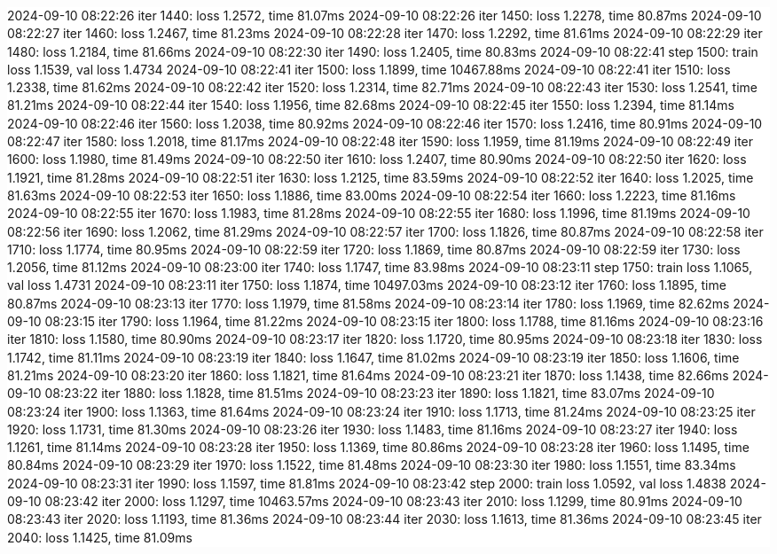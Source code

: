 2024-09-10 08:22:26 iter 1440: loss 1.2572, time 81.07ms
2024-09-10 08:22:26 iter 1450: loss 1.2278, time 80.87ms
2024-09-10 08:22:27 iter 1460: loss 1.2467, time 81.23ms
2024-09-10 08:22:28 iter 1470: loss 1.2292, time 81.61ms
2024-09-10 08:22:29 iter 1480: loss 1.2184, time 81.66ms
2024-09-10 08:22:30 iter 1490: loss 1.2405, time 80.83ms
2024-09-10 08:22:41 step 1500: train loss 1.1539, val loss 1.4734
2024-09-10 08:22:41 iter 1500: loss 1.1899, time 10467.88ms
2024-09-10 08:22:41 iter 1510: loss 1.2338, time 81.62ms
2024-09-10 08:22:42 iter 1520: loss 1.2314, time 82.71ms
2024-09-10 08:22:43 iter 1530: loss 1.2541, time 81.21ms
2024-09-10 08:22:44 iter 1540: loss 1.1956, time 82.68ms
2024-09-10 08:22:45 iter 1550: loss 1.2394, time 81.14ms
2024-09-10 08:22:46 iter 1560: loss 1.2038, time 80.92ms
2024-09-10 08:22:46 iter 1570: loss 1.2416, time 80.91ms
2024-09-10 08:22:47 iter 1580: loss 1.2018, time 81.17ms
2024-09-10 08:22:48 iter 1590: loss 1.1959, time 81.19ms
2024-09-10 08:22:49 iter 1600: loss 1.1980, time 81.49ms
2024-09-10 08:22:50 iter 1610: loss 1.2407, time 80.90ms
2024-09-10 08:22:50 iter 1620: loss 1.1921, time 81.28ms
2024-09-10 08:22:51 iter 1630: loss 1.2125, time 83.59ms
2024-09-10 08:22:52 iter 1640: loss 1.2025, time 81.63ms
2024-09-10 08:22:53 iter 1650: loss 1.1886, time 83.00ms
2024-09-10 08:22:54 iter 1660: loss 1.2223, time 81.16ms
2024-09-10 08:22:55 iter 1670: loss 1.1983, time 81.28ms
2024-09-10 08:22:55 iter 1680: loss 1.1996, time 81.19ms
2024-09-10 08:22:56 iter 1690: loss 1.2062, time 81.29ms
2024-09-10 08:22:57 iter 1700: loss 1.1826, time 80.87ms
2024-09-10 08:22:58 iter 1710: loss 1.1774, time 80.95ms
2024-09-10 08:22:59 iter 1720: loss 1.1869, time 80.87ms
2024-09-10 08:22:59 iter 1730: loss 1.2056, time 81.12ms
2024-09-10 08:23:00 iter 1740: loss 1.1747, time 83.98ms
2024-09-10 08:23:11 step 1750: train loss 1.1065, val loss 1.4731
2024-09-10 08:23:11 iter 1750: loss 1.1874, time 10497.03ms
2024-09-10 08:23:12 iter 1760: loss 1.1895, time 80.87ms
2024-09-10 08:23:13 iter 1770: loss 1.1979, time 81.58ms
2024-09-10 08:23:14 iter 1780: loss 1.1969, time 82.62ms
2024-09-10 08:23:15 iter 1790: loss 1.1964, time 81.22ms
2024-09-10 08:23:15 iter 1800: loss 1.1788, time 81.16ms
2024-09-10 08:23:16 iter 1810: loss 1.1580, time 80.90ms
2024-09-10 08:23:17 iter 1820: loss 1.1720, time 80.95ms
2024-09-10 08:23:18 iter 1830: loss 1.1742, time 81.11ms
2024-09-10 08:23:19 iter 1840: loss 1.1647, time 81.02ms
2024-09-10 08:23:19 iter 1850: loss 1.1606, time 81.21ms
2024-09-10 08:23:20 iter 1860: loss 1.1821, time 81.64ms
2024-09-10 08:23:21 iter 1870: loss 1.1438, time 82.66ms
2024-09-10 08:23:22 iter 1880: loss 1.1828, time 81.51ms
2024-09-10 08:23:23 iter 1890: loss 1.1821, time 83.07ms
2024-09-10 08:23:24 iter 1900: loss 1.1363, time 81.64ms
2024-09-10 08:23:24 iter 1910: loss 1.1713, time 81.24ms
2024-09-10 08:23:25 iter 1920: loss 1.1731, time 81.30ms
2024-09-10 08:23:26 iter 1930: loss 1.1483, time 81.16ms
2024-09-10 08:23:27 iter 1940: loss 1.1261, time 81.14ms
2024-09-10 08:23:28 iter 1950: loss 1.1369, time 80.86ms
2024-09-10 08:23:28 iter 1960: loss 1.1495, time 80.84ms
2024-09-10 08:23:29 iter 1970: loss 1.1522, time 81.48ms
2024-09-10 08:23:30 iter 1980: loss 1.1551, time 83.34ms
2024-09-10 08:23:31 iter 1990: loss 1.1597, time 81.81ms
2024-09-10 08:23:42 step 2000: train loss 1.0592, val loss 1.4838
2024-09-10 08:23:42 iter 2000: loss 1.1297, time 10463.57ms
2024-09-10 08:23:43 iter 2010: loss 1.1299, time 80.91ms
2024-09-10 08:23:43 iter 2020: loss 1.1193, time 81.36ms
2024-09-10 08:23:44 iter 2030: loss 1.1613, time 81.36ms
2024-09-10 08:23:45 iter 2040: loss 1.1425, time 81.09ms